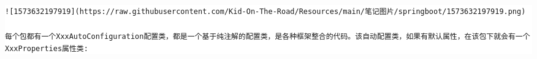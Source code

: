     ![1573632197919](https://raw.githubusercontent.com/Kid-On-The-Road/Resources/main/笔记图片/springboot/1573632197919.png) 

    每个包都有一个XxxAutoConfiguration配置类，都是一个基于纯注解的配置类，是各种框架整合的代码。该自动配置类，如果有默认属性，在该包下就会有一个XxxProperties属性类:

